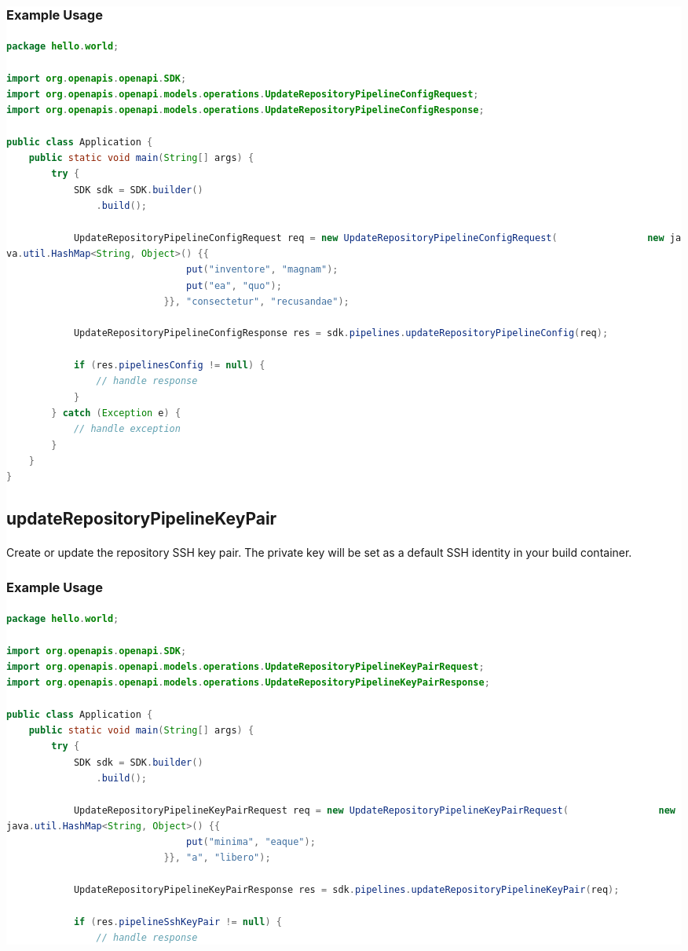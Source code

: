### Example Usage

```java
package hello.world;

import org.openapis.openapi.SDK;
import org.openapis.openapi.models.operations.UpdateRepositoryPipelineConfigRequest;
import org.openapis.openapi.models.operations.UpdateRepositoryPipelineConfigResponse;

public class Application {
    public static void main(String[] args) {
        try {
            SDK sdk = SDK.builder()
                .build();

            UpdateRepositoryPipelineConfigRequest req = new UpdateRepositoryPipelineConfigRequest(                new java.util.HashMap<String, Object>() {{
                                put("inventore", "magnam");
                                put("ea", "quo");
                            }}, "consectetur", "recusandae");            

            UpdateRepositoryPipelineConfigResponse res = sdk.pipelines.updateRepositoryPipelineConfig(req);

            if (res.pipelinesConfig != null) {
                // handle response
            }
        } catch (Exception e) {
            // handle exception
        }
    }
}
```

## updateRepositoryPipelineKeyPair

Create or update the repository SSH key pair. The private key will be set as a default SSH identity in your build container.

### Example Usage

```java
package hello.world;

import org.openapis.openapi.SDK;
import org.openapis.openapi.models.operations.UpdateRepositoryPipelineKeyPairRequest;
import org.openapis.openapi.models.operations.UpdateRepositoryPipelineKeyPairResponse;

public class Application {
    public static void main(String[] args) {
        try {
            SDK sdk = SDK.builder()
                .build();

            UpdateRepositoryPipelineKeyPairRequest req = new UpdateRepositoryPipelineKeyPairRequest(                new java.util.HashMap<String, Object>() {{
                                put("minima", "eaque");
                            }}, "a", "libero");            

            UpdateRepositoryPipelineKeyPairResponse res = sdk.pipelines.updateRepositoryPipelineKeyPair(req);

            if (res.pipelineSshKeyPair != null) {
                // handle response
```
